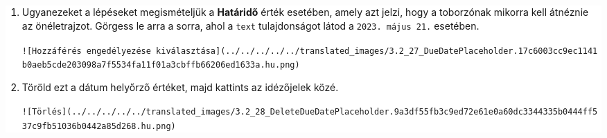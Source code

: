 1. Ugyanezeket a lépéseket megismételjük a **Határidő** érték esetében, amely azt jelzi, hogy a toborzónak mikorra kell átnéznie az önéletrajzot. Görgess le arra a sorra, ahol a `text` tulajdonságot látod a `2023. május 21.` esetében.

       ![Hozzáférés engedélyezése kiválasztása](../../../../../translated_images/3.2_27_DueDatePlaceholder.17c6003cc9ec1141b0aeb5cde203098a7f5534fa11f01a3cbffb66206ed1633a.hu.png)

1. Töröld ezt a dátum helyőrző értéket, majd kattints az idézőjelek közé.

       ![Törlés](../../../../../translated_images/3.2_28_DeleteDueDatePlaceholder.9a3df55fb3c9ed72e61e0a60dc3344335b0444ff537c9fb51036b0442a85d268.hu.png)
